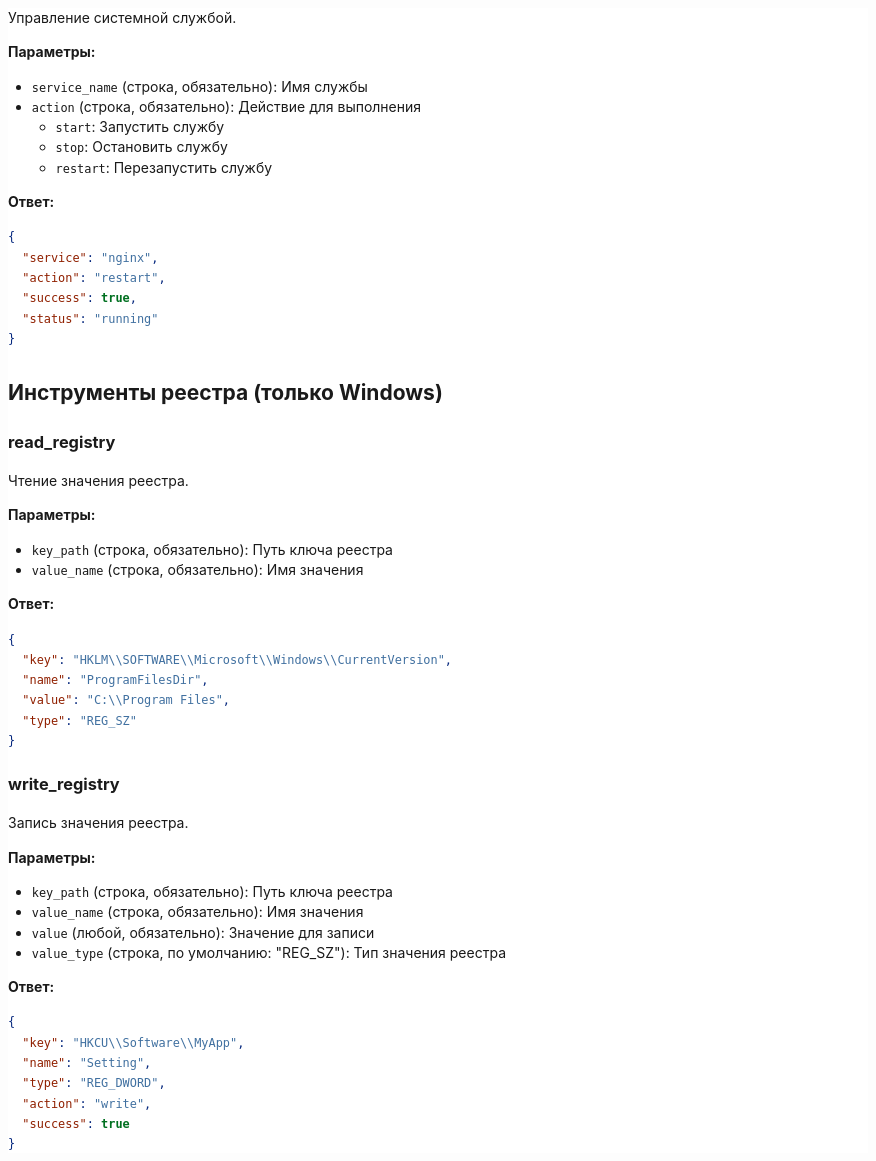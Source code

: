 Управление системной службой.

**Параметры:**
- `service_name` (строка, обязательно): Имя службы
- `action` (строка, обязательно): Действие для выполнения
  - `start`: Запустить службу
  - `stop`: Остановить службу
  - `restart`: Перезапустить службу

**Ответ:**
```json
{
  "service": "nginx",
  "action": "restart",
  "success": true,
  "status": "running"
}
```

## Инструменты реестра (только Windows)

### read_registry

Чтение значения реестра.

**Параметры:**
- `key_path` (строка, обязательно): Путь ключа реестра
- `value_name` (строка, обязательно): Имя значения

**Ответ:**
```json
{
  "key": "HKLM\\SOFTWARE\\Microsoft\\Windows\\CurrentVersion",
  "name": "ProgramFilesDir",
  "value": "C:\\Program Files",
  "type": "REG_SZ"
}
```

### write_registry

Запись значения реестра.

**Параметры:**
- `key_path` (строка, обязательно): Путь ключа реестра
- `value_name` (строка, обязательно): Имя значения
- `value` (любой, обязательно): Значение для записи
- `value_type` (строка, по умолчанию: "REG_SZ"): Тип значения реестра

**Ответ:**
```json
{
  "key": "HKCU\\Software\\MyApp",
  "name": "Setting",
  "type": "REG_DWORD",
  "action": "write",
  "success": true
}
```
